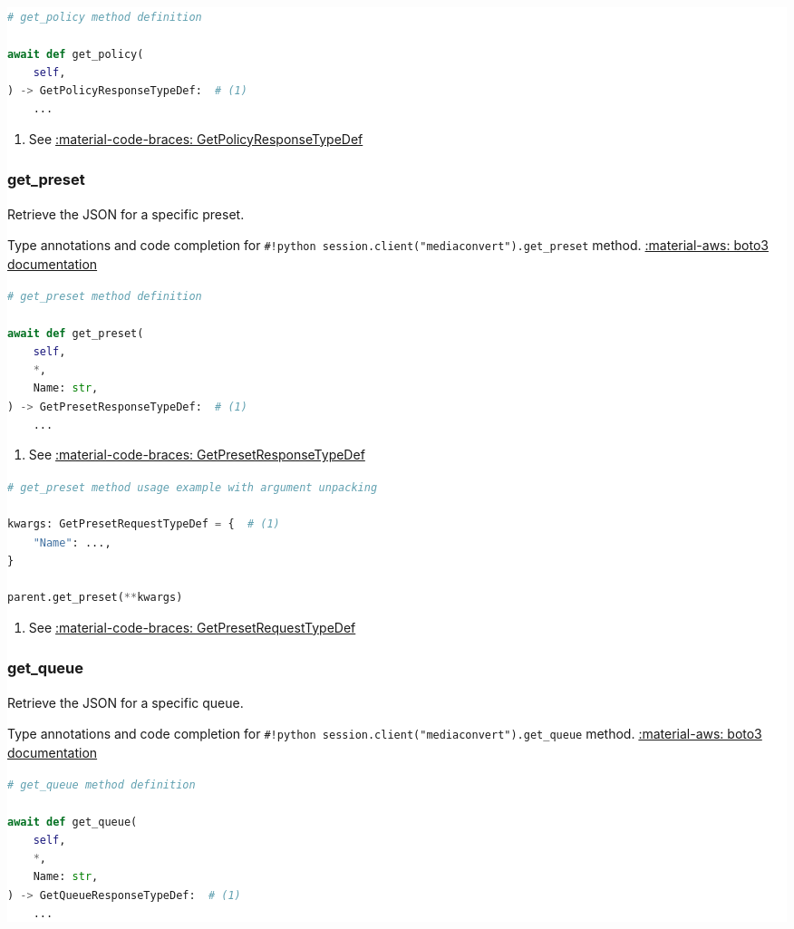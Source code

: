 ```python
# get_policy method definition

await def get_policy(
    self,
) -> GetPolicyResponseTypeDef:  # (1)
    ...
```

1. See [:material-code-braces: GetPolicyResponseTypeDef](./type_defs.md#getpolicyresponsetypedef)



### get\_preset

Retrieve the JSON for a specific preset.

Type annotations and code completion for `#!python session.client("mediaconvert").get_preset` method.
[:material-aws: boto3 documentation](https://boto3.amazonaws.com/v1/documentation/api/latest/reference/services/mediaconvert.html#MediaConvert.Client)

```python
# get_preset method definition

await def get_preset(
    self,
    *,
    Name: str,
) -> GetPresetResponseTypeDef:  # (1)
    ...
```

1. See [:material-code-braces: GetPresetResponseTypeDef](./type_defs.md#getpresetresponsetypedef)


```python
# get_preset method usage example with argument unpacking

kwargs: GetPresetRequestTypeDef = {  # (1)
    "Name": ...,
}

parent.get_preset(**kwargs)
```

1. See [:material-code-braces: GetPresetRequestTypeDef](./type_defs.md#getpresetrequesttypedef)

### get\_queue

Retrieve the JSON for a specific queue.

Type annotations and code completion for `#!python session.client("mediaconvert").get_queue` method.
[:material-aws: boto3 documentation](https://boto3.amazonaws.com/v1/documentation/api/latest/reference/services/mediaconvert.html#MediaConvert.Client)

```python
# get_queue method definition

await def get_queue(
    self,
    *,
    Name: str,
) -> GetQueueResponseTypeDef:  # (1)
    ...
```
